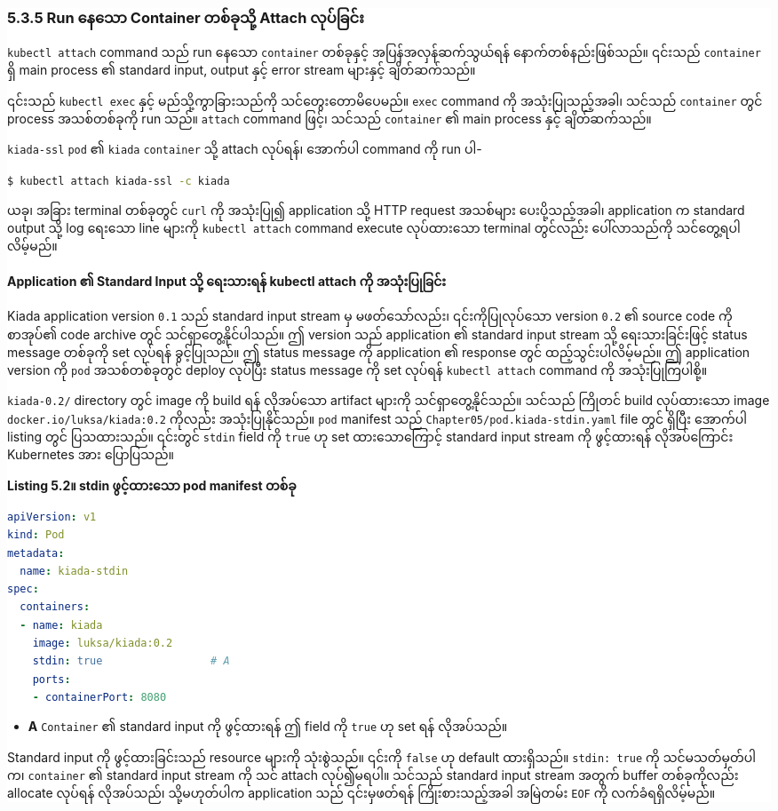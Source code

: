 ### 5.3.5 Run နေသော Container တစ်ခုသို့ Attach လုပ်ခြင်း

`kubectl attach` command သည် run နေသော `container` တစ်ခုနှင့် အပြန်အလှန်ဆက်သွယ်ရန် နောက်တစ်နည်းဖြစ်သည်။ ၎င်းသည် `container` ရှိ main process ၏ standard input, output နှင့် error stream များနှင့် ချိတ်ဆက်သည်။

၎င်းသည် `kubectl exec` နှင့် မည်သို့ကွာခြားသည်ကို သင်တွေးတောမိပေမည်။ `exec` command ကို အသုံးပြုသည့်အခါ၊ သင်သည် `container` တွင် process အသစ်တစ်ခုကို run သည်။ `attach` command ဖြင့်၊ သင်သည် `container` ၏ main process နှင့် ချိတ်ဆက်သည်။

`kiada-ssl` `pod` ၏ `kiada` `container` သို့ attach လုပ်ရန်၊ အောက်ပါ command ကို run ပါ-

```bash
$ kubectl attach kiada-ssl -c kiada
```

ယခု၊ အခြား terminal တစ်ခုတွင် `curl` ကို အသုံးပြု၍ application သို့ HTTP request အသစ်များ ပေးပို့သည့်အခါ၊ application က standard output သို့ log ရေးသော line များကို `kubectl attach` command execute လုပ်ထားသော terminal တွင်လည်း ပေါ်လာသည်ကို သင်တွေ့ရပါလိမ့်မည်။

#### Application ၏ Standard Input သို့ ရေးသားရန် kubectl attach ကို အသုံးပြုခြင်း

Kiada application version `0.1` သည် standard input stream မှ မဖတ်သော်လည်း၊ ၎င်းကိုပြုလုပ်သော version `0.2` ၏ source code ကို စာအုပ်၏ code archive တွင် သင်ရှာတွေ့နိုင်ပါသည်။ ဤ version သည် application ၏ standard input stream သို့ ရေးသားခြင်းဖြင့် status message တစ်ခုကို set လုပ်ရန် ခွင့်ပြုသည်။ ဤ status message ကို application ၏ response တွင် ထည့်သွင်းပါလိမ့်မည်။ ဤ application version ကို `pod` အသစ်တစ်ခုတွင် deploy လုပ်ပြီး status message ကို set လုပ်ရန် `kubectl attach` command ကို အသုံးပြုကြပါစို့။

`kiada-0.2/` directory တွင် image ကို build ရန် လိုအပ်သော artifact များကို သင်ရှာတွေ့နိုင်သည်။ သင်သည် ကြိုတင် build လုပ်ထားသော image `docker.io/luksa/kiada:0.2` ကိုလည်း အသုံးပြုနိုင်သည်။ `pod` manifest သည် `Chapter05/pod.kiada-stdin.yaml` file တွင် ရှိပြီး အောက်ပါ listing တွင် ပြသထားသည်။ ၎င်းတွင် `stdin` field ကို `true` ဟု set ထားသောကြောင့် standard input stream ကို ဖွင့်ထားရန် လိုအပ်ကြောင်း Kubernetes အား ပြောပြသည်။

**Listing 5.2။ stdin ဖွင့်ထားသော pod manifest တစ်ခု**

```yaml
apiVersion: v1
kind: Pod
metadata:
  name: kiada-stdin
spec:
  containers:
  - name: kiada
    image: luksa/kiada:0.2
    stdin: true                 # A
    ports:
    - containerPort: 8080
```

*   **A** `Container` ၏ standard input ကို ဖွင့်ထားရန် ဤ field ကို `true` ဟု set ရန် လိုအပ်သည်။

Standard input ကို ဖွင့်ထားခြင်းသည် resource များကို သုံးစွဲသည်။ ၎င်းကို `false` ဟု default ထားရှိသည်။ `stdin: true` ကို သင်မသတ်မှတ်ပါက၊ `container` ၏ standard input stream ကို သင် attach လုပ်၍မရပါ။ သင်သည် standard input stream အတွက် buffer တစ်ခုကိုလည်း allocate လုပ်ရန် လိုအပ်သည်၊ သို့မဟုတ်ပါက application သည် ၎င်းမှဖတ်ရန် ကြိုးစားသည့်အခါ အမြဲတမ်း `EOF` ကို လက်ခံရရှိလိမ့်မည်။
